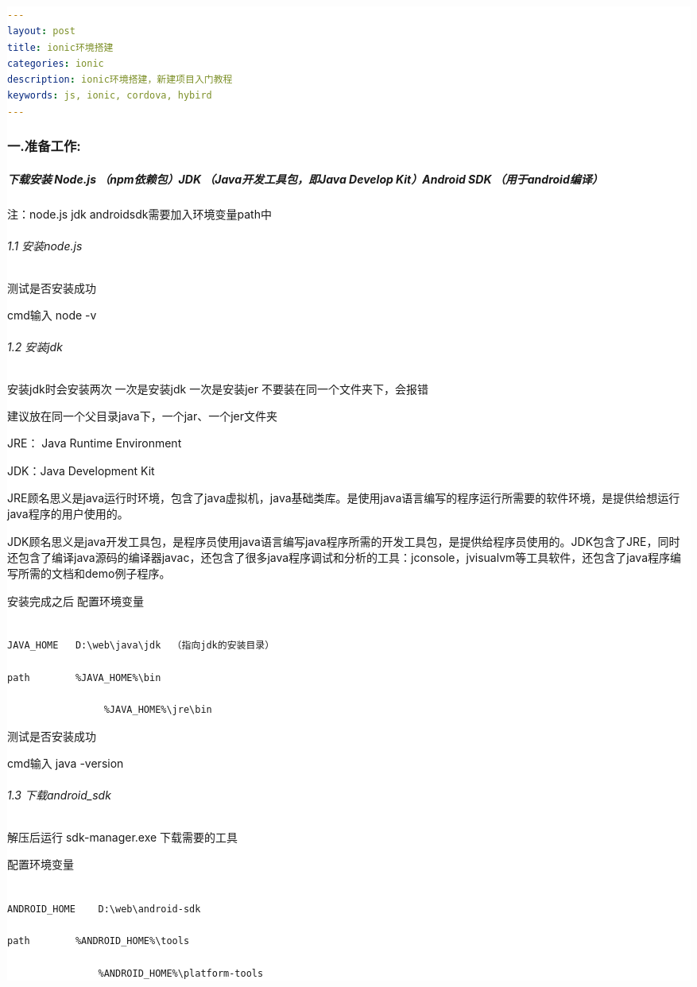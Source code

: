 ```yaml
---
layout: post
title: ionic环境搭建
categories: ionic
description: ionic环境搭建，新建项目入门教程
keywords: js, ionic, cordova, hybird
---
```


### 一.准备工作:
##### 下载安装	Node.js （npm依赖包）JDK （Java开发工具包，即Java Develop Kit）Android SDK  （用于android编译）

注：node.js  jdk  androidsdk需要加入环境变量path中

###### 1.1 安装node.js

测试是否安装成功

cmd输入 node -v

###### 1.2 安装jdk

安装jdk时会安装两次 一次是安装jdk 一次是安装jer 不要装在同一个文件夹下，会报错

建议放在同一个父目录java下，一个jar、一个jer文件夹

JRE： Java Runtime Environment

JDK：Java Development Kit

JRE顾名思义是java运行时环境，包含了java虚拟机，java基础类库。是使用java语言编写的程序运行所需要的软件环境，是提供给想运行java程序的用户使用的。

JDK顾名思义是java开发工具包，是程序员使用java语言编写java程序所需的开发工具包，是提供给程序员使用的。JDK包含了JRE，同时还包含了编译java源码的编译器javac，还包含了很多java程序调试和分析的工具：jconsole，jvisualvm等工具软件，还包含了java程序编写所需的文档和demo例子程序。

安装完成之后 配置环境变量
```

JAVA_HOME	D:\web\java\jdk  （指向jdk的安装目录）

path        %JAVA_HOME%\bin

                 %JAVA_HOME%\jre\bin
```                 

测试是否安装成功

cmd输入	java -version

###### 1.3 下载android_sdk

解压后运行 sdk-manager.exe 下载需要的工具

配置环境变量
```

ANDROID_HOME    D:\web\android-sdk

path        %ANDROID_HOME%\tools

                %ANDROID_HOME%\platform-tools
```

